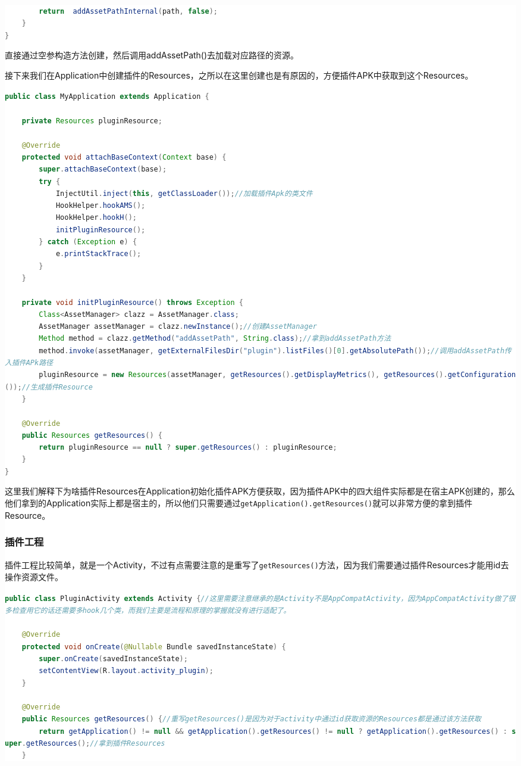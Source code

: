 ```java
        return  addAssetPathInternal(path, false);
    }
}
```

直接通过空参构造方法创建，然后调用addAssetPath()去加载对应路径的资源。

接下来我们在Application中创建插件的Resources，之所以在这里创建也是有原因的，方便插件APK中获取到这个Resources。

```java
public class MyApplication extends Application {

    private Resources pluginResource;

    @Override
    protected void attachBaseContext(Context base) {
        super.attachBaseContext(base);
        try {
            InjectUtil.inject(this, getClassLoader());//加载插件Apk的类文件
            HookHelper.hookAMS();
            HookHelper.hookH();
            initPluginResource();
        } catch (Exception e) {
            e.printStackTrace();
        }
    }

    private void initPluginResource() throws Exception {
        Class<AssetManager> clazz = AssetManager.class;
        AssetManager assetManager = clazz.newInstance();//创建AssetManager
        Method method = clazz.getMethod("addAssetPath", String.class);//拿到addAssetPath方法
        method.invoke(assetManager, getExternalFilesDir("plugin").listFiles()[0].getAbsolutePath());//调用addAssetPath传入插件APk路径
        pluginResource = new Resources(assetManager, getResources().getDisplayMetrics(), getResources().getConfiguration());//生成插件Resource
    }

    @Override
    public Resources getResources() {
        return pluginResource == null ? super.getResources() : pluginResource;
    }
}
```

这里我们解释下为啥插件Resources在Application初始化插件APK方便获取，因为插件APK中的四大组件实际都是在宿主APK创建的，那么他们拿到的Application实际上都是宿主的，所以他们只需要通过`getApplication().getResources()`就可以非常方便的拿到插件Resource。

### 插件工程

插件工程比较简单，就是一个Activity，不过有点需要注意的是重写了`getResources()`方法，因为我们需要通过插件Resources才能用id去操作资源文件。

```java
public class PluginActivity extends Activity {//这里需要注意继承的是Activity不是AppCompatActivity，因为AppCompatActivity做了很多检查用它的话还需要多hook几个类，而我们主要是流程和原理的掌握就没有进行适配了。

    @Override
    protected void onCreate(@Nullable Bundle savedInstanceState) {
        super.onCreate(savedInstanceState);
        setContentView(R.layout.activity_plugin);
    }

    @Override
    public Resources getResources() {//重写getResources()是因为对于activity中通过id获取资源的Resources都是通过该方法获取
        return getApplication() != null && getApplication().getResources() != null ? getApplication().getResources() : super.getResources();//拿到插件Resources
    }
```